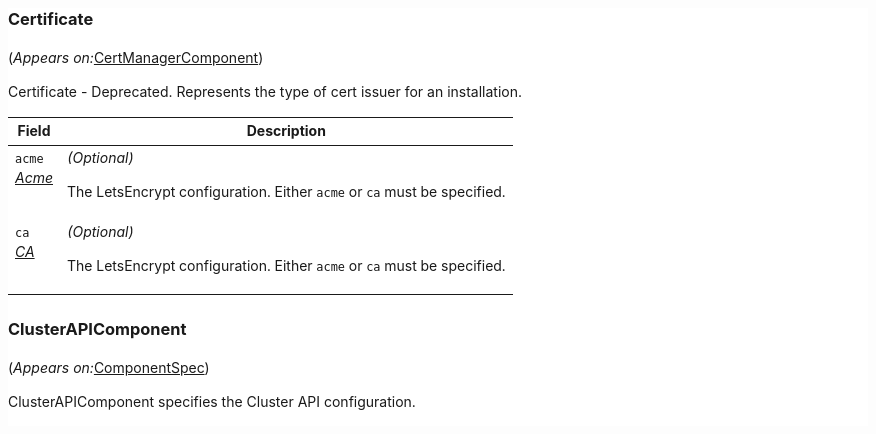 </td>
</tr>
</tbody>
</table>
<h3 id="install.verrazzano.io/v1beta1.Certificate">Certificate
</h3>
<p>
(<em>Appears on:</em><a href="#install.verrazzano.io/v1beta1.CertManagerComponent">CertManagerComponent</a>)
</p>
<div>
<p>Certificate - Deprecated. Represents the type of cert issuer for an installation.</p>
</div>
<table>
<thead>
<tr>
<th>Field</th>
<th>Description</th>
</tr>
</thead>
<tbody>
<tr>
<td>
<code>acme</code><br/>
<em>
<a href="#install.verrazzano.io/v1beta1.Acme">
Acme
</a>
</em>
</td>
<td>
<em>(Optional)</em>
<p>The LetsEncrypt configuration. Either <code>acme</code> or <code>ca</code> must be specified.</p>
</td>
</tr>
<tr>
<td>
<code>ca</code><br/>
<em>
<a href="#install.verrazzano.io/v1beta1.CA">
CA
</a>
</em>
</td>
<td>
<em>(Optional)</em>
<p>The LetsEncrypt configuration. Either <code>acme</code> or <code>ca</code> must be specified.</p>
</td>
</tr>
</tbody>
</table>
<h3 id="install.verrazzano.io/v1beta1.ClusterAPIComponent">ClusterAPIComponent
</h3>
<p>
(<em>Appears on:</em><a href="#install.verrazzano.io/v1beta1.ComponentSpec">ComponentSpec</a>)
</p>
<div>
<p>ClusterAPIComponent specifies the Cluster API configuration.</p>
</div>
<table>
<thead>
<tr>